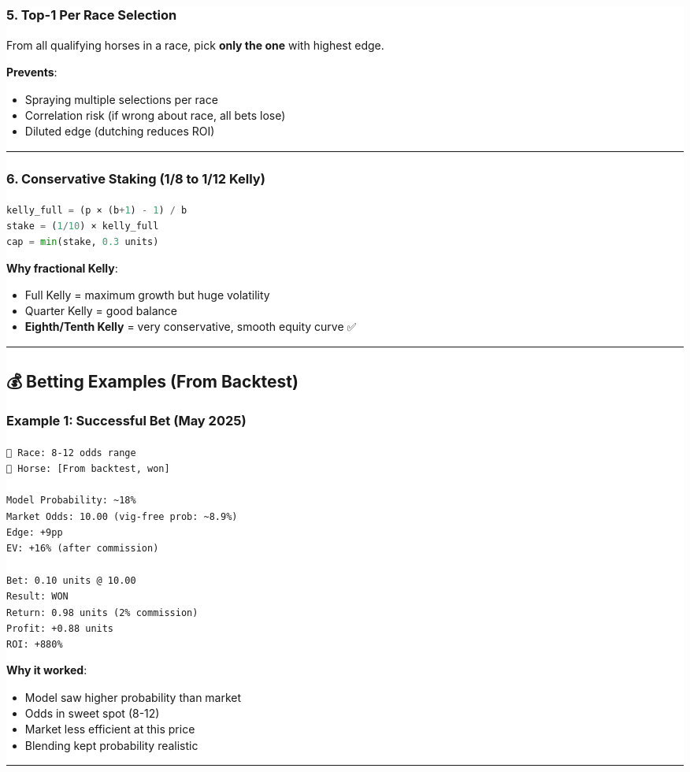### **5. Top-1 Per Race Selection**

From all qualifying horses in a race, pick **only the one** with highest edge.

**Prevents**:
- Spraying multiple selections per race
- Correlation risk (if wrong about race, all bets lose)
- Diluted edge (dutching reduces ROI)

---

### **6. Conservative Staking (1/8 to 1/12 Kelly)**

```python
kelly_full = (p × (b+1) - 1) / b
stake = (1/10) × kelly_full
cap = min(stake, 0.3 units)
```

**Why fractional Kelly**:
- Full Kelly = maximum growth but huge volatility
- Quarter Kelly = good balance
- **Eighth/Tenth Kelly** = very conservative, smooth equity curve ✅

---

## 💰 **Betting Examples (From Backtest)**

### **Example 1: Successful Bet (May 2025)**

```
🏇 Race: 8-12 odds range
🐴 Horse: [From backtest, won]

Model Probability: ~18%
Market Odds: 10.00 (vig-free prob: ~8.9%)
Edge: +9pp
EV: +16% (after commission)

Bet: 0.10 units @ 10.00
Result: WON
Return: 0.98 units (2% commission)
Profit: +0.88 units
ROI: +880%
```

**Why it worked**:
- Model saw higher probability than market
- Odds in sweet spot (8-12)
- Market less efficient at this price
- Blending kept probability realistic

---
